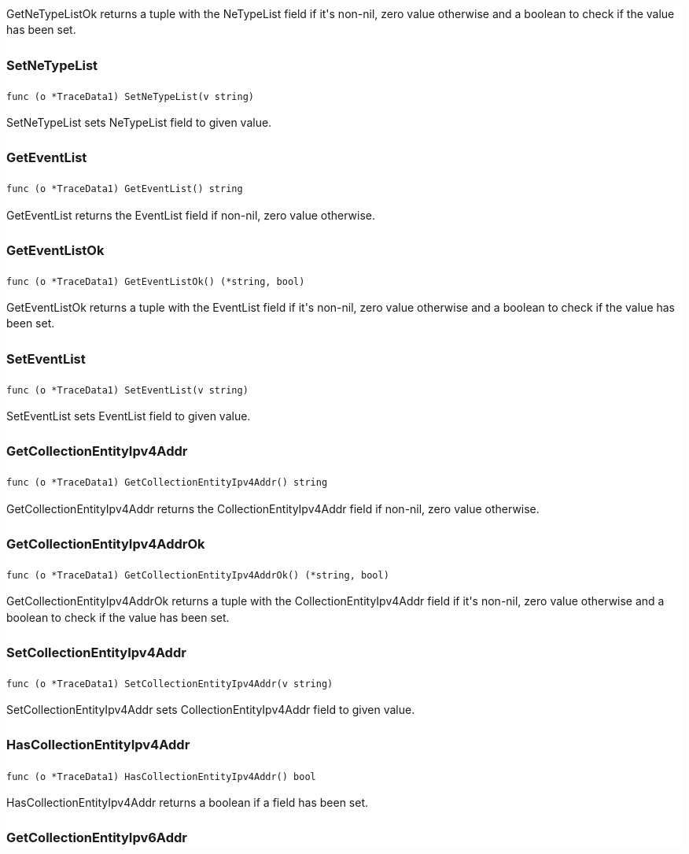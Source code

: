 GetNeTypeListOk returns a tuple with the NeTypeList field if it's non-nil, zero value otherwise
and a boolean to check if the value has been set.

### SetNeTypeList

`func (o *TraceData1) SetNeTypeList(v string)`

SetNeTypeList sets NeTypeList field to given value.


### GetEventList

`func (o *TraceData1) GetEventList() string`

GetEventList returns the EventList field if non-nil, zero value otherwise.

### GetEventListOk

`func (o *TraceData1) GetEventListOk() (*string, bool)`

GetEventListOk returns a tuple with the EventList field if it's non-nil, zero value otherwise
and a boolean to check if the value has been set.

### SetEventList

`func (o *TraceData1) SetEventList(v string)`

SetEventList sets EventList field to given value.


### GetCollectionEntityIpv4Addr

`func (o *TraceData1) GetCollectionEntityIpv4Addr() string`

GetCollectionEntityIpv4Addr returns the CollectionEntityIpv4Addr field if non-nil, zero value otherwise.

### GetCollectionEntityIpv4AddrOk

`func (o *TraceData1) GetCollectionEntityIpv4AddrOk() (*string, bool)`

GetCollectionEntityIpv4AddrOk returns a tuple with the CollectionEntityIpv4Addr field if it's non-nil, zero value otherwise
and a boolean to check if the value has been set.

### SetCollectionEntityIpv4Addr

`func (o *TraceData1) SetCollectionEntityIpv4Addr(v string)`

SetCollectionEntityIpv4Addr sets CollectionEntityIpv4Addr field to given value.

### HasCollectionEntityIpv4Addr

`func (o *TraceData1) HasCollectionEntityIpv4Addr() bool`

HasCollectionEntityIpv4Addr returns a boolean if a field has been set.

### GetCollectionEntityIpv6Addr
